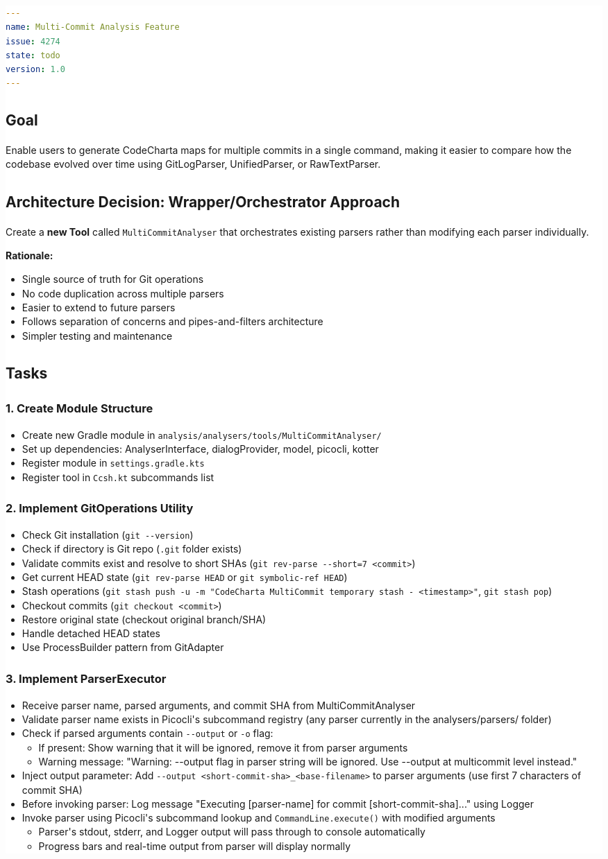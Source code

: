 ```yaml
---
name: Multi-Commit Analysis Feature
issue: 4274
state: todo
version: 1.0
---
```


## Goal

Enable users to generate CodeCharta maps for multiple commits in a single command, making it easier to compare how the codebase evolved over time using GitLogParser, UnifiedParser, or RawTextParser.

## Architecture Decision: Wrapper/Orchestrator Approach

Create a **new Tool** called `MultiCommitAnalyser` that orchestrates existing parsers rather than modifying each parser individually.

**Rationale:**
- Single source of truth for Git operations
- No code duplication across multiple parsers
- Easier to extend to future parsers
- Follows separation of concerns and pipes-and-filters architecture
- Simpler testing and maintenance

## Tasks

### 1. Create Module Structure
- Create new Gradle module in `analysis/analysers/tools/MultiCommitAnalyser/`
- Set up dependencies: AnalyserInterface, dialogProvider, model, picocli, kotter
- Register module in `settings.gradle.kts`
- Register tool in `Ccsh.kt` subcommands list

### 2. Implement GitOperations Utility
- Check Git installation (`git --version`)
- Check if directory is Git repo (`.git` folder exists)
- Validate commits exist and resolve to short SHAs (`git rev-parse --short=7 <commit>`)
- Get current HEAD state (`git rev-parse HEAD` or `git symbolic-ref HEAD`)
- Stash operations (`git stash push -u -m "CodeCharta MultiCommit temporary stash - <timestamp>"`, `git stash pop`)
- Checkout commits (`git checkout <commit>`)
- Restore original state (checkout original branch/SHA)
- Handle detached HEAD states
- Use ProcessBuilder pattern from GitAdapter

### 3. Implement ParserExecutor
- Receive parser name, parsed arguments, and commit SHA from MultiCommitAnalyser
- Validate parser name exists in Picocli's subcommand registry (any parser currently in the analysers/parsers/ folder)
- Check if parsed arguments contain `--output` or `-o` flag:
  - If present: Show warning that it will be ignored, remove it from parser arguments
  - Warning message: "Warning: --output flag in parser string will be ignored. Use --output at multicommit level instead."
- Inject output parameter: Add `--output <short-commit-sha>_<base-filename>` to parser arguments (use first 7 characters of commit SHA)
- Before invoking parser: Log message "Executing [parser-name] for commit [short-commit-sha]..." using Logger
- Invoke parser using Picocli's subcommand lookup and `CommandLine.execute()` with modified arguments
  - Parser's stdout, stderr, and Logger output will pass through to console automatically
  - Progress bars and real-time output from parser will display normally